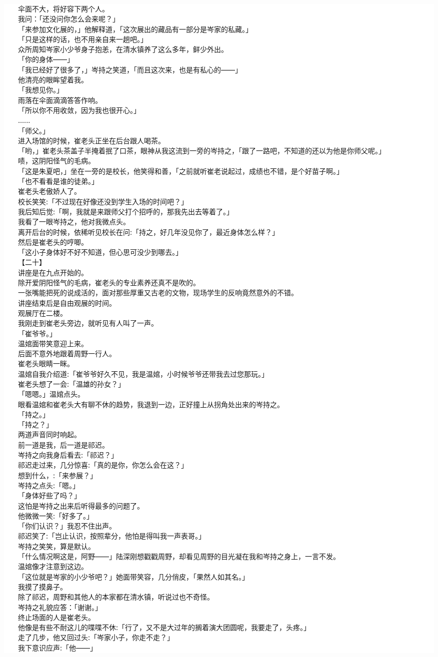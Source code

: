 &emsp;&emsp;伞面不大，将好容下两个人。  
&emsp;&emsp;我问：「还没问你怎么会来呢？」  
&emsp;&emsp;「来参加文化展的，」他解释道，「这次展出的藏品有一部分是岑家的私藏。」  
&emsp;&emsp;「只是这样的话，也不用亲自来一趟吧。」  
&emsp;&emsp;众所周知岑家小少爷身子抱恙，在清水镇养了这么多年，鲜少外出。  
&emsp;&emsp;「你的身体——」  
&emsp;&emsp;「我已经好了很多了，」岑持之笑道，「而且这次来，也是有私心的——」  
&emsp;&emsp;他清亮的眼眸望着我。  
&emsp;&emsp;「我想见你。」  
&emsp;&emsp;雨落在伞面滴滴答答作响。  
&emsp;&emsp;「所以你不用收敛，因为我也很开心。」  
&emsp;&emsp;......  
&emsp;&emsp;「师父。」  
&emsp;&emsp;进入场馆的时候，崔老头正坐在后台跟人喝茶。  
&emsp;&emsp;「哟，」崔老头茶盖子半掩着抿了口茶，眼神从我这流到一旁的岑持之，「跟了一路吧，不知道的还以为他是你师父呢。」  
&emsp;&emsp;啧，这阴阳怪气的毛病。  
&emsp;&emsp;「这是朱夏吧，」坐在一旁的是校长，他笑得和善，「之前就听崔老说起过，成绩也不错，是个好苗子啊。」  
&emsp;&emsp;「也不看看是谁的徒弟。」  
&emsp;&emsp;崔老头老傲娇人了。  
&emsp;&emsp;校长笑笑:「不过现在好像还没到学生入场的时间吧？」  
&emsp;&emsp;我后知后觉:「啊，我就是来跟师父打个招呼的，那我先出去等着了。」  
&emsp;&emsp;我看了一眼岑持之，他对我微点头。  
&emsp;&emsp;离开后台的时候，依稀听见校长在问:「持之，好几年没见你了，最近身体怎么样？」  
&emsp;&emsp;然后是崔老头的哼唧。  
&emsp;&emsp;「这小子身体好不好不知道，但心思可没少到哪去。」  
&emsp;&emsp;【二十】  
&emsp;&emsp;讲座是在九点开始的。  
&emsp;&emsp;除开爱阴阳怪气的毛病，崔老头的专业素养还真不是吹的。  
&emsp;&emsp;一张嘴能把死的说成活的，面对那些厚重又古老的文物，现场学生的反响竟然意外的不错。  
&emsp;&emsp;讲座结束后是自由观展的时间。  
&emsp;&emsp;观展厅在二楼。  
&emsp;&emsp;我刚走到崔老头旁边，就听见有人叫了一声。  
&emsp;&emsp;「崔爷爷。」  
&emsp;&emsp;温婠面带笑意迎上来。  
&emsp;&emsp;后面不意外地跟着周野一行人。  
&emsp;&emsp;崔老头眼睛一眯。  
&emsp;&emsp;温婠自我介绍道:「崔爷爷好久不见，我是温婠，小时候爷爷还带我去过您那玩。」  
&emsp;&emsp;崔老头想了一会:「温雄的孙女？」  
&emsp;&emsp;「嗯嗯。」温婠点头。  
&emsp;&emsp;眼看温婠和崔老头大有聊不休的趋势，我退到一边，正好撞上从拐角处出来的岑持之。  
&emsp;&emsp;「持之。」  
&emsp;&emsp;「持之？」  
&emsp;&emsp;两道声音同时响起。  
&emsp;&emsp;前一道是我，后一道是祁迟。  
&emsp;&emsp;岑持之向我身后看去:「祁迟？」  
&emsp;&emsp;祁迟走过来，几分惊喜:「真的是你，你怎么会在这？」  
&emsp;&emsp;想到什么，:「来参展？」  
&emsp;&emsp;岑持之点头:「嗯。」  
&emsp;&emsp;「身体好些了吗？」  
&emsp;&emsp;这怕是岑持之出来后听得最多的问题了。  
&emsp;&emsp;他微微一笑:「好多了。」  
&emsp;&emsp;「你们认识？」我忍不住出声。  
&emsp;&emsp;祁迟笑了:「岂止认识，按照辈分，他怕是得叫我一声表哥。」  
&emsp;&emsp;岑持之笑笑，算是默认。  
&emsp;&emsp;「什么情况啊这是，阿野——」陆深刚想戳戳周野，却看见周野的目光凝在我和岑持之身上，一言不发。  
&emsp;&emsp;温婠像才注意到这边。  
&emsp;&emsp;「这位就是岑家的小少爷吧？」她面带笑容，几分俏皮，「果然人如其名。」  
&emsp;&emsp;我摸了摸鼻子。  
&emsp;&emsp;除了祁迟，周野和其他人的本家都在清水镇，听说过也不奇怪。  
&emsp;&emsp;岑持之礼貌应答：「谢谢。」  
&emsp;&emsp;终止场面的人是崔老头。  
&emsp;&emsp;他像是有些不耐这儿的喋喋不休:「行了，又不是大过年的搁着演大团圆呢，我要走了，头疼。」  
&emsp;&emsp;走了几步，他又回过头:「岑家小子，你走不走？」  
&emsp;&emsp;我下意识应声:「他——」  